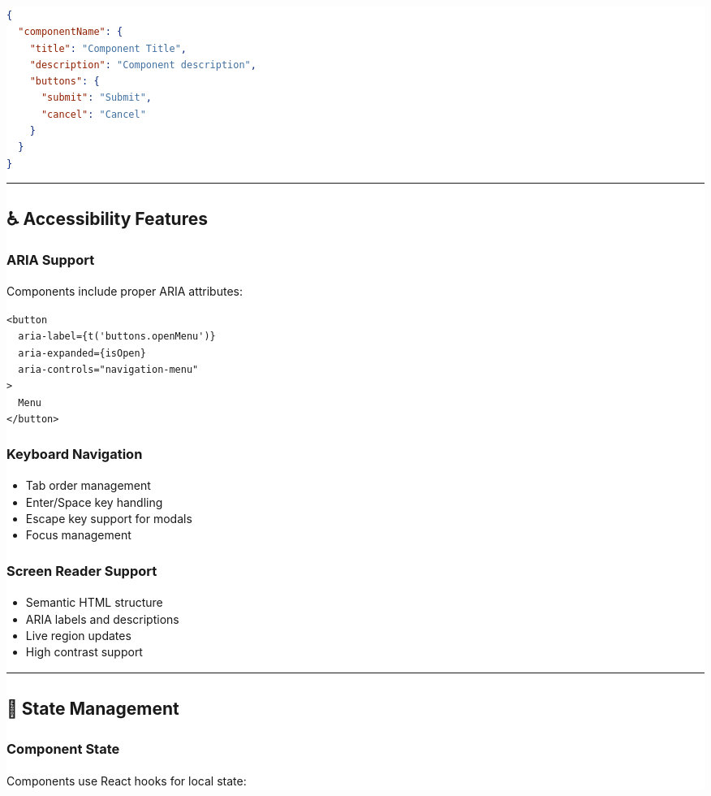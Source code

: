 ```json
{
  "componentName": {
    "title": "Component Title",
    "description": "Component description",
    "buttons": {
      "submit": "Submit",
      "cancel": "Cancel"
    }
  }
}
```

---

## ♿ Accessibility Features

### ARIA Support

Components include proper ARIA attributes:

```tsx
<button
  aria-label={t('buttons.openMenu')}
  aria-expanded={isOpen}
  aria-controls="navigation-menu"
>
  Menu
</button>
```

### Keyboard Navigation

- Tab order management
- Enter/Space key handling
- Escape key support for modals
- Focus management

### Screen Reader Support

- Semantic HTML structure
- ARIA labels and descriptions
- Live region updates
- High contrast support

---

## 🔄 State Management

### Component State

Components use React hooks for local state:
